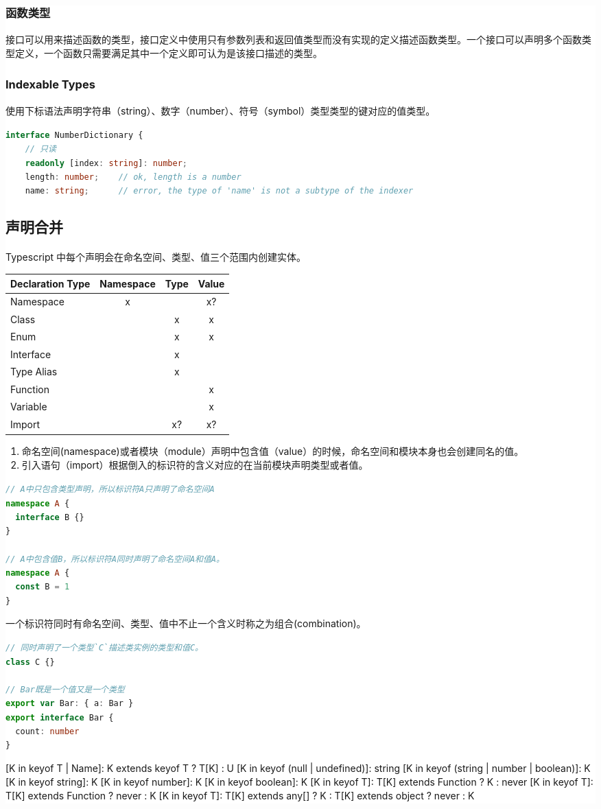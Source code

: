 ### 函数类型

接口可以用来描述函数的类型，接口定义中使用只有参数列表和返回值类型而没有实现的定义描述函数类型。一个接口可以声明多个函数类型定义，一个函数只需要满足其中一个定义即可认为是该接口描述的类型。

### Indexable Types

使用下标语法声明字符串（string）、数字（number）、符号（symbol）类型类型的键对应的值类型。

```ts
interface NumberDictionary {
    // 只读
    readonly [index: string]: number;
    length: number;    // ok, length is a number
    name: string;      // error, the type of 'name' is not a subtype of the indexer
```

## 声明合并

Typescript 中每个声明会在命名空间、类型、值三个范围内创建实体。

| Declaration Type | Namespace | Type | Value |
| ---------------- | :-------: | :--: | :---: |
| Namespace        |     x     |      |  x?   |
| Class            |           |  x   |   x   |
| Enum             |           |  x   |   x   |
| Interface        |           |  x   |       |
| Type Alias       |           |  x   |       |
| Function         |           |      |   x   |
| Variable         |           |      |   x   |
| Import           |           |  x?  |  x?   |

1. 命名空间(namespace)或者模块（module）声明中包含值（value）的时候，命名空间和模块本身也会创建同名的值。
1. 引入语句（import）根据倒入的标识符的含义对应的在当前模块声明类型或者值。

```ts
// A中只包含类型声明，所以标识符A只声明了命名空间A
namespace A {
  interface B {}
}

// A中包含值B，所以标识符A同时声明了命名空间A和值A。
namespace A {
  const B = 1
}
```

一个标识符同时有命名空间、类型、值中不止一个含义时称之为组合(combination)。

```ts
// 同时声明了一个类型`C`描述类实例的类型和值C。
class C {}

// Bar既是一个值又是一个类型
export var Bar: { a: Bar }
export interface Bar {
  count: number
}
```


  [prop: number]: string
  [prop: string]: string
  [propName: string]: any
  [key: string]: T
  [key: number]: T
  [K in keyof T | Name]: K extends keyof T ? T[K] : U
  [K in keyof (null | undefined)]: string
  [K in keyof (string | number | boolean)]: K
  [K in keyof string]: K
  [K in keyof number]: K
  [K in keyof boolean]: K
  [K in keyof T]: T[K] extends Function ? K : never
  [K in keyof T]: T[K] extends Function ? never : K
  [K in keyof T]: T[K] extends any[] ? K : T[K] extends object ? never : K